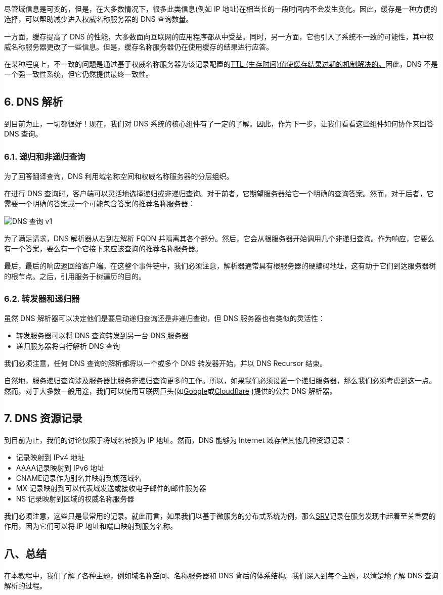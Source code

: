 尽管域信息是可变的，但是，在大多数情况下，很多此类信息(例如 IP 地址)在相当长的一段时间内不会发生变化。因此，缓存是一种方便的选择，可以帮助减少进入权威名称服务器的 DNS 查询数量。

一方面，缓存提高了 DNS 的性能，大多数面向互联网的应用程序都从中受益。同时，另一方面，它也引入了系统不一致的可能性，其中权威名称服务器更改了一些信息。但是，缓存名称服务器仍在使用缓存的结果进行应答。

在某种程度上，不一致的问题是通过基于权威名称服务器为该记录配置的[TTL (生存时间)值使缓存结果过期的机制解决的。](https://en.wikipedia.org/wiki/Time_to_live#DNS_records)因此，DNS 不是一个强一致性系统，但它仍然提供最终一致性。

## 6. DNS 解析

到目前为止，一切都很好！现在，我们对 DNS 系统的核心组件有了一定的了解。因此，作为下一步，让我们看看这些组件如何协作来回答 DNS 查询。

### 6.1. 递归和非递归查询

为了回答翻译查询，DNS 利用域名称空间和权威名称服务器的分层组织。

在进行 DNS 查询时，客户端可以灵活地选择递归或非递归查询。对于前者，它期望服务器给它一个明确的查询答案。然而，对于后者，它需要一个明确的答案或一个可能包含答案的推荐名称服务器：

![DNS 查询 v1](https://www.baeldung.com/wp-content/uploads/sites/4/2020/08/dns-query_v1-1024x512-1.png)

为了满足请求，DNS 解析器从右到左解析 FQDN 并隔离其各个部分。然后，它会从根服务器开始调用几个非递归查询。作为响应，它要么有一个答案，要么有一个它接下来应该查询的推荐名称服务器。

最后，最后的响应返回给客户端。在这整个事件链中，我们必须注意，解析器通常具有根服务器的硬编码地址，这有助于它们到达服务器树的根节点。之后，引用服务于树遍历的目的。

### 6.2. 转发器和递归器

虽然 DNS 解析器可以决定他们是要启动递归查询还是非递归查询，但 DNS 服务器也有类似的灵活性：

-   转发服务器可以将 DNS 查询转发到另一台 DNS 服务器
-   递归服务器将自行解析 DNS 查询

我们必须注意，任何 DNS 查询的解析都将以一个或多个 DNS 转发器开始，并以 DNS Recursor 结束。

自然地，服务递归查询涉及服务器比服务非递归查询更多的工作。所以，如果我们必须设置一个递归服务器，那么我们必须考虑到这一点。然而，对于大多数一般用途，我们可以使用互联网巨头(如[Google](https://developers.google.com/speed/public-dns/)或[Cloudflare](https://1.1.1.1/dns/) )提供的公共 DNS 解析器。

## 7. DNS 资源记录

到目前为止，我们的讨论仅限于将域名转换为 IP 地址。然而，DNS 能够为 Internet 域存储其他几种资源记录：

-   记录映射到 IPv4 地址
-   AAAA记录映射到 IPv6 地址
-   CNAME记录作为别名并映射到规范域名
-   MX 记录映射到可以代表域发送或接收电子邮件的邮件服务器
-   NS 记录映射到区域的权威名称服务器

我们必须注意，这些只是最常用的记录。就此而言，如果我们以基于微服务的分布式系统为例，那么[SRV](https://en.wikipedia.org/wiki/SRV_record)记录在服务发现中起着至关重要的作用，因为它们可以将 IP 地址和端口映射到服务名称。

## 八、总结

在本教程中，我们了解了各种主题，例如域名称空间、名称服务器和 DNS 背后的体系结构。我们深入到每个主题，以清楚地了解 DNS 查询解析的过程。